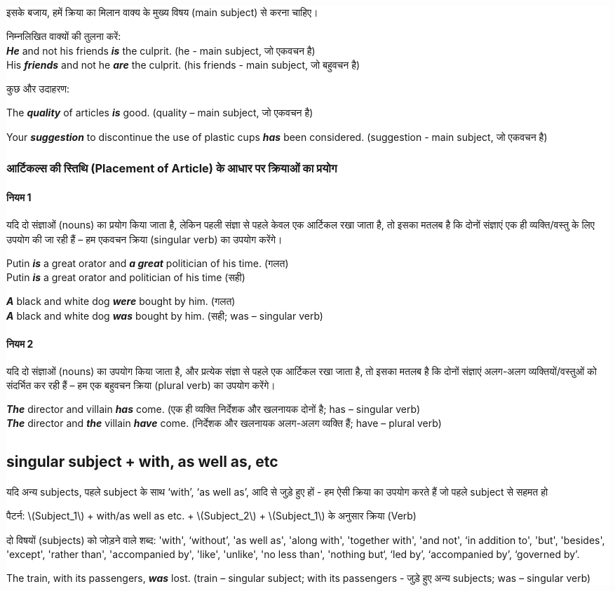 इसके बजाय, हमें क्रिया का मिलान वाक्य के मुख्य विषय (main subject) से करना चाहिए।

निम्नलिखित वाक्यों की तुलना करें: <br>
***He*** and not his friends ***is*** the culprit. (he - main subject, जो एकवचन है) <br>
His ***friends*** and not he ***are*** the culprit. (his friends - main subject, जो बहुवचन है)

कुछ और उदाहरण:

The ***quality*** of articles ***is*** good. (quality – main subject, जो एकवचन है)

Your ***suggestion*** to discontinue the use of plastic cups ***has*** been considered. (suggestion - main subject, जो एकवचन है)

### आर्टिकल्स की स्तिथि (Placement of Article) के आधार पर क्रियाओं का प्रयोग 

#### नियम 1

यदि दो संज्ञाओं (nouns) का प्रयोग किया जाता है, लेकिन पहली संज्ञा से पहले केवल एक आर्टिकल रखा जाता है, तो इसका मतलब है कि दोनों संज्ञाएं एक ही व्यक्ति/वस्तु के लिए उपयोग की जा रही हैं – हम एकवचन क्रिया (singular verb) का उपयोग करेंगे।

Putin ***is*** a great orator and ***<span class="mak-text-color-incorrect">a great</span>*** politician of his time. (गलत) <br>
Putin ***is*** a great orator and politician of his time (सही)

***A*** black and white dog ***<span class="mak-text-color-incorrect">were</span>*** bought by him. (गलत) <br>
***A*** black and white dog ***<span class="mak-text-color">was</span>*** bought by him. (सही; was – singular verb)

#### नियम 2

यदि दो संज्ञाओं (nouns) का उपयोग किया जाता है, और प्रत्येक संज्ञा से पहले एक आर्टिकल रखा जाता है, तो इसका मतलब है कि दोनों संज्ञाएं अलग-अलग व्यक्तियों/वस्तुओं को संदर्भित कर रही हैं – हम एक बहुवचन क्रिया (plural verb) का उपयोग करेंगे।

***The*** director and villain ***has*** come. (एक ही व्यक्ति निर्देशक और खलनायक दोनों है; has – singular verb) <br>
***The*** director and ***the*** villain ***have*** come. (निर्देशक और खलनायक अलग-अलग व्यक्ति हैं; have – plural verb)


## singular subject + with, as well as, etc

यदि अन्य subjects, पहले subject के साथ ‘with’, ‘as well as’, आदि से जुड़े हुए हों - हम ऐसी क्रिया का उपयोग करते हैं जो पहले subject से सहमत हो 

<p> पैटर्न: \(Subject_1\) + with/as well as etc. + \(Subject_2\) + \(Subject_1\) के अनुसार क्रिया (Verb) </p>

दो विषयों (subjects) को जोड़ने वाले शब्द: 'with', ‘without’, 'as well as', 'along with', 'together with', 'and not', ‘in addition to', 'but', 'besides', 'except', 'rather than', 'accompanied by', 'like', 'unlike', 'no less than', 'nothing but‘, ‘led by’, ‘accompanied by’, ‘governed by’.

The train, with its passengers, ***was*** lost. (train – singular subject; with its passengers - जुड़े हुए अन्य subjects; was – singular verb)
